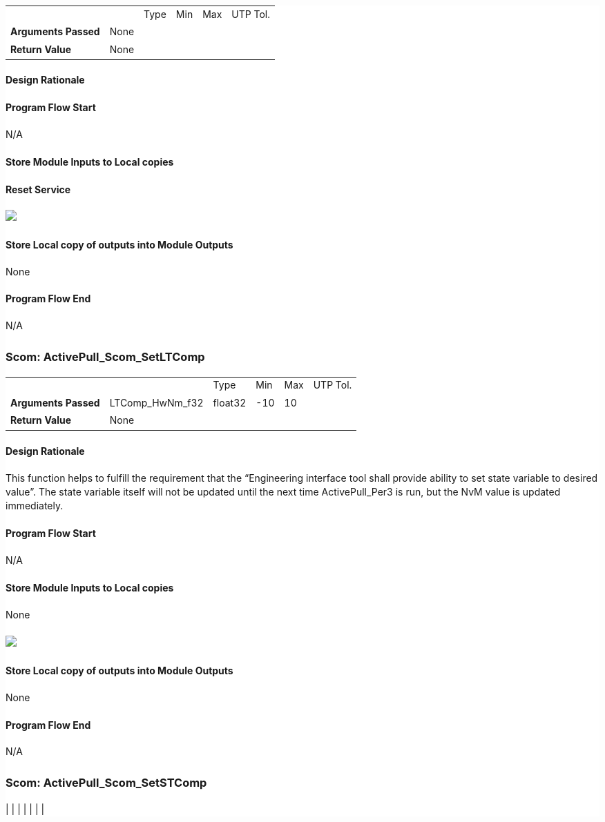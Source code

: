 |                      |      |      |     |     |          |
|----------------------|------|------|-----|-----|----------|
|                      |      | Type | Min | Max | UTP Tol. |
| **Arguments Passed** | None |      |     |     |          |
| **Return Value**     | None |      |     |     |          |

#### Design Rationale

#### Program Flow Start

N/A

#### Store Module Inputs to Local copies

####  Reset Service

![](ElectricPowerSteering_TMS570_CHRYSLER_LWR_website/docs/ActivePull/doc/mediax/media/image18.emf)

#### Store Local copy of outputs into Module Outputs

None

#### Program Flow End

N/A

### Scom: ActivePull_Scom_SetLTComp

|                      |                 |         |     |     |          |
|----------------------|-----------------|---------|-----|-----|----------|
|                      |                 | Type    | Min | Max | UTP Tol. |
| **Arguments Passed** | LTComp_HwNm_f32 | float32 | -10 | 10  |          |
| **Return Value**     | None            |         |     |     |          |

#### Design Rationale

This function helps to fulfill the requirement that the “Engineering
interface tool shall provide ability to set state variable to desired
value”. The state variable itself will not be updated until the next
time ActivePull_Per3 is run, but the NvM value is updated immediately.

#### Program Flow Start

N/A

#### Store Module Inputs to Local copies

None

####  

![](ElectricPowerSteering_TMS570_CHRYSLER_LWR_website/docs/ActivePull/doc/mediax/media/image19.emf)

#### Store Local copy of outputs into Module Outputs

None

#### Program Flow End

N/A

### Scom: ActivePull_Scom_SetSTComp

|                      |                 |         |     |     |          |